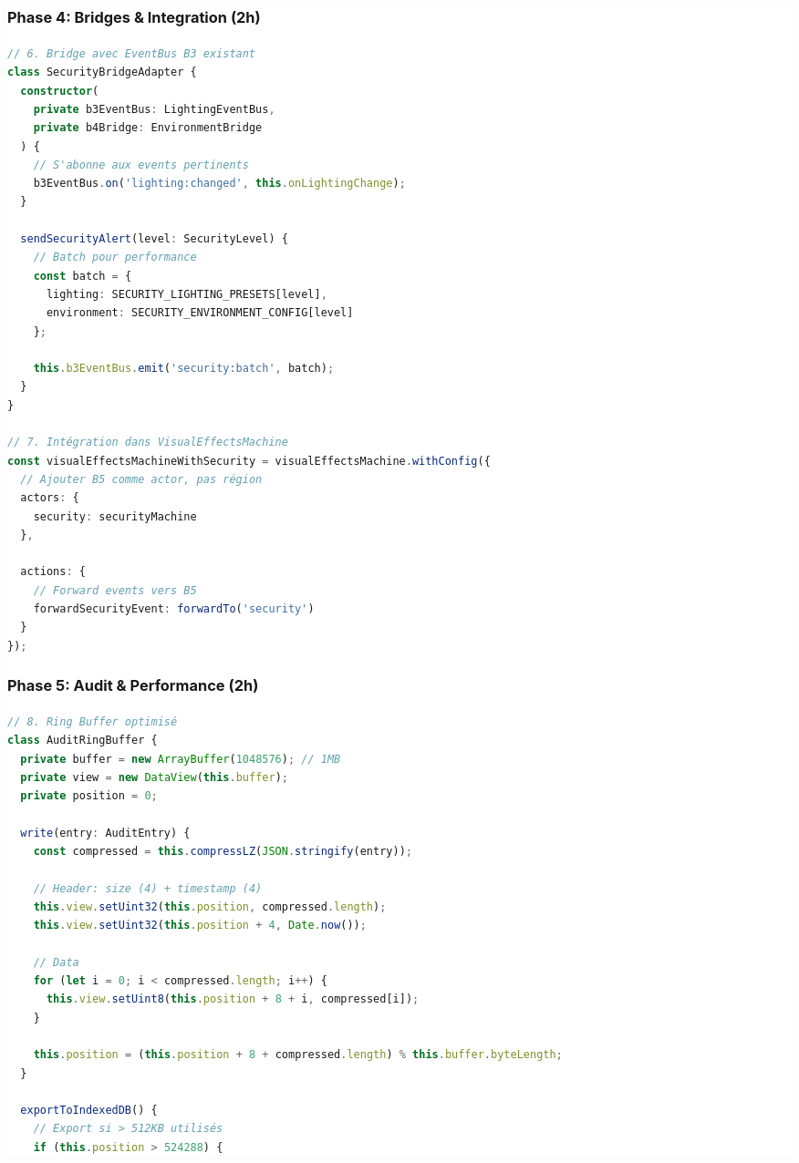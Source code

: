 ### Phase 4: Bridges & Integration (2h)
```typescript
// 6. Bridge avec EventBus B3 existant
class SecurityBridgeAdapter {
  constructor(
    private b3EventBus: LightingEventBus,
    private b4Bridge: EnvironmentBridge
  ) {
    // S'abonne aux events pertinents
    b3EventBus.on('lighting:changed', this.onLightingChange);
  }

  sendSecurityAlert(level: SecurityLevel) {
    // Batch pour performance
    const batch = {
      lighting: SECURITY_LIGHTING_PRESETS[level],
      environment: SECURITY_ENVIRONMENT_CONFIG[level]
    };

    this.b3EventBus.emit('security:batch', batch);
  }
}

// 7. Intégration dans VisualEffectsMachine
const visualEffectsMachineWithSecurity = visualEffectsMachine.withConfig({
  // Ajouter B5 comme actor, pas région
  actors: {
    security: securityMachine
  },

  actions: {
    // Forward events vers B5
    forwardSecurityEvent: forwardTo('security')
  }
});
```

### Phase 5: Audit & Performance (2h)
```typescript
// 8. Ring Buffer optimisé
class AuditRingBuffer {
  private buffer = new ArrayBuffer(1048576); // 1MB
  private view = new DataView(this.buffer);
  private position = 0;

  write(entry: AuditEntry) {
    const compressed = this.compressLZ(JSON.stringify(entry));

    // Header: size (4) + timestamp (4)
    this.view.setUint32(this.position, compressed.length);
    this.view.setUint32(this.position + 4, Date.now());

    // Data
    for (let i = 0; i < compressed.length; i++) {
      this.view.setUint8(this.position + 8 + i, compressed[i]);
    }

    this.position = (this.position + 8 + compressed.length) % this.buffer.byteLength;
  }

  exportToIndexedDB() {
    // Export si > 512KB utilisés
    if (this.position > 524288) {
```